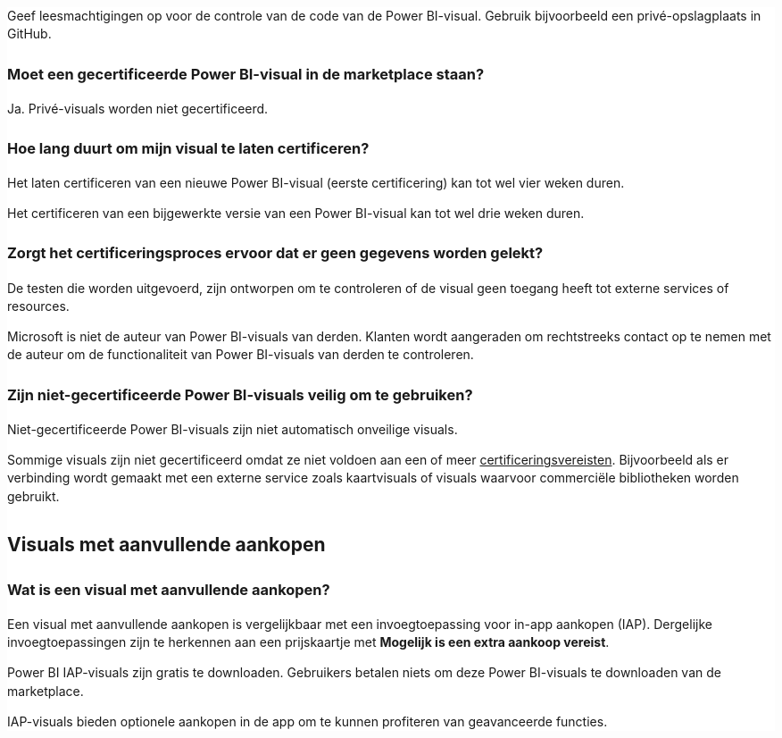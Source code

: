 Geef leesmachtigingen op voor de controle van de code van de Power BI-visual. Gebruik bijvoorbeeld een privé-opslagplaats in GitHub.
 
### <a name="does-a-certified-power-bi-visual-have-to-be-in-the-marketplace"></a>Moet een gecertificeerde Power BI-visual in de marketplace staan?

Ja. Privé-visuals worden niet gecertificeerd.
 
### <a name="how-long-does-it-take-to-certify-my-visual"></a>Hoe lang duurt om mijn visual te laten certificeren?

Het laten certificeren van een nieuwe Power BI-visual (eerste certificering) kan tot wel vier weken duren. 

Het certificeren van een bijgewerkte versie van een Power BI-visual kan tot wel drie weken duren. 

### <a name="does-the-certification-process-ensure-that-there-is-no-data-leakage"></a>Zorgt het certificeringsproces ervoor dat er geen gegevens worden gelekt?

De testen die worden uitgevoerd, zijn ontworpen om te controleren of de visual geen toegang heeft tot externe services of resources. 

Microsoft is niet de auteur van Power BI-visuals van derden. Klanten wordt aangeraden om rechtstreeks contact op te nemen met de auteur om de functionaliteit van Power BI-visuals van derden te controleren.
 
### <a name="are-uncertified-power-bi-visuals-safe-to-use"></a>Zijn niet-gecertificeerde Power BI-visuals veilig om te gebruiken?

Niet-gecertificeerde Power BI-visuals zijn niet automatisch onveilige visuals.

Sommige visuals zijn niet gecertificeerd omdat ze niet voldoen aan een of meer [certificeringsvereisten](power-bi-custom-visuals-certified.md#certification-requirements). Bijvoorbeeld als er verbinding wordt gemaakt met een externe service zoals kaartvisuals of visuals waarvoor commerciële bibliotheken worden gebruikt.
 
## <a name="visuals-with-additional-purchases"></a>Visuals met aanvullende aankopen

### <a name="what-is-a-visual-with-additional-purchases"></a>Wat is een visual met aanvullende aankopen?

Een visual met aanvullende aankopen is vergelijkbaar met een invoegtoepassing voor in-app aankopen (IAP). Dergelijke invoegtoepassingen zijn te herkennen aan een prijskaartje met **Mogelijk is een extra aankoop vereist**.

Power BI IAP-visuals zijn gratis te downloaden. Gebruikers betalen niets om deze Power BI-visuals te downloaden van de marketplace.

IAP-visuals bieden optionele aankopen in de app om te kunnen profiteren van geavanceerde functies.  
